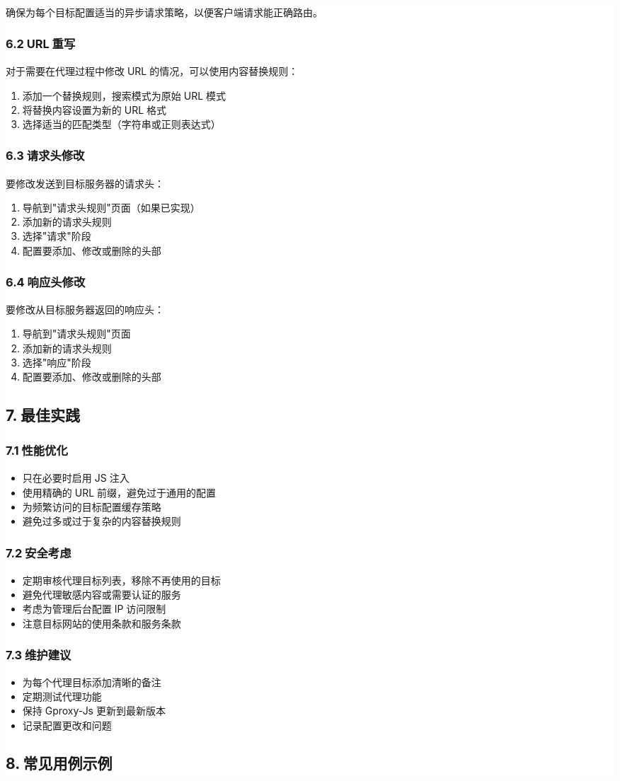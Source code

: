 确保为每个目标配置适当的异步请求策略，以便客户端请求能正确路由。

### 6.2 URL 重写

对于需要在代理过程中修改 URL 的情况，可以使用内容替换规则：

1. 添加一个替换规则，搜索模式为原始 URL 模式
2. 将替换内容设置为新的 URL 格式
3. 选择适当的匹配类型（字符串或正则表达式）

### 6.3 请求头修改

要修改发送到目标服务器的请求头：

1. 导航到"请求头规则"页面（如果已实现）
2. 添加新的请求头规则
3. 选择"请求"阶段
4. 配置要添加、修改或删除的头部

### 6.4 响应头修改

要修改从目标服务器返回的响应头：

1. 导航到"请求头规则"页面
2. 添加新的请求头规则
3. 选择"响应"阶段
4. 配置要添加、修改或删除的头部

## 7. 最佳实践

### 7.1 性能优化

- 只在必要时启用 JS 注入
- 使用精确的 URL 前缀，避免过于通用的配置
- 为频繁访问的目标配置缓存策略
- 避免过多或过于复杂的内容替换规则

### 7.2 安全考虑

- 定期审核代理目标列表，移除不再使用的目标
- 避免代理敏感内容或需要认证的服务
- 考虑为管理后台配置 IP 访问限制
- 注意目标网站的使用条款和服务条款

### 7.3 维护建议

- 为每个代理目标添加清晰的备注
- 定期测试代理功能
- 保持 Gproxy-Js 更新到最新版本
- 记录配置更改和问题

## 8. 常见用例示例
